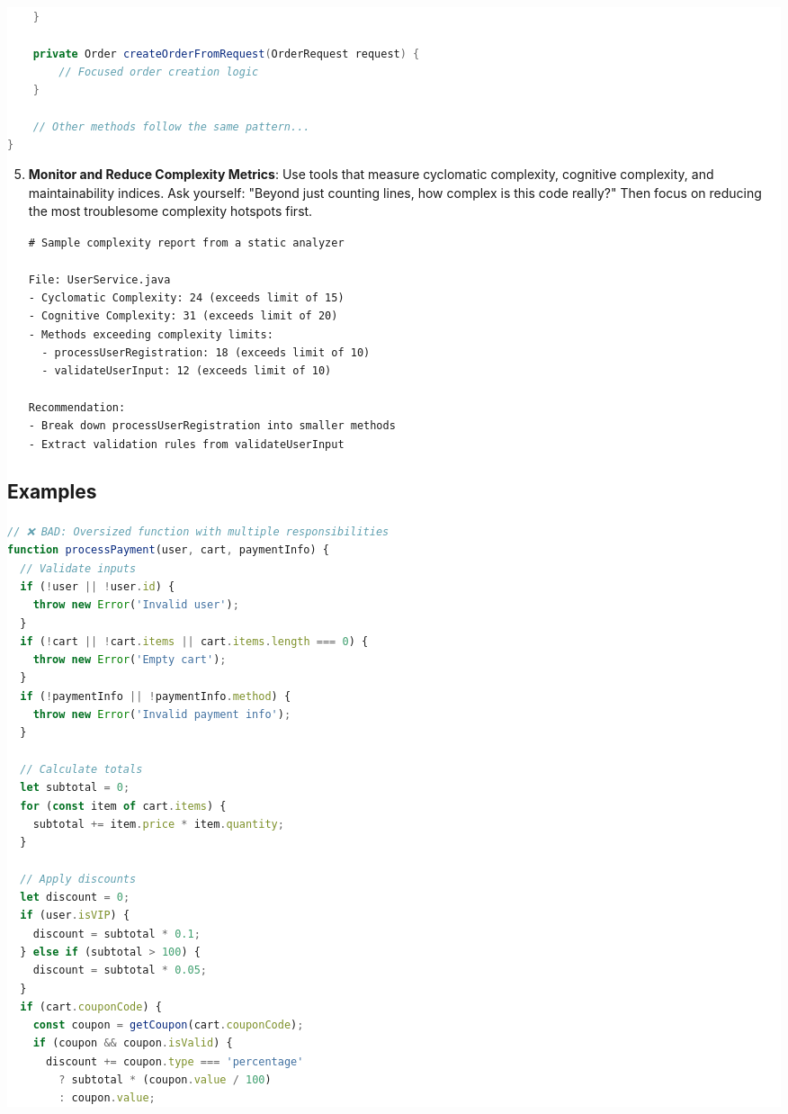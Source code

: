    ```java
       }
       
       private Order createOrderFromRequest(OrderRequest request) {
           // Focused order creation logic
       }
       
       // Other methods follow the same pattern...
   }
   ```

5. **Monitor and Reduce Complexity Metrics**: Use tools that measure cyclomatic complexity, cognitive complexity, and maintainability indices. Ask yourself: "Beyond just counting lines, how complex is this code really?" Then focus on reducing the most troublesome complexity hotspots first.

   ```
   # Sample complexity report from a static analyzer
   
   File: UserService.java
   - Cyclomatic Complexity: 24 (exceeds limit of 15)
   - Cognitive Complexity: 31 (exceeds limit of 20)
   - Methods exceeding complexity limits:
     - processUserRegistration: 18 (exceeds limit of 10)
     - validateUserInput: 12 (exceeds limit of 10)
   
   Recommendation: 
   - Break down processUserRegistration into smaller methods
   - Extract validation rules from validateUserInput
   ```

## Examples

```javascript
// ❌ BAD: Oversized function with multiple responsibilities
function processPayment(user, cart, paymentInfo) {
  // Validate inputs
  if (!user || !user.id) {
    throw new Error('Invalid user');
  }
  if (!cart || !cart.items || cart.items.length === 0) {
    throw new Error('Empty cart');
  }
  if (!paymentInfo || !paymentInfo.method) {
    throw new Error('Invalid payment info');
  }
  
  // Calculate totals
  let subtotal = 0;
  for (const item of cart.items) {
    subtotal += item.price * item.quantity;
  }
  
  // Apply discounts
  let discount = 0;
  if (user.isVIP) {
    discount = subtotal * 0.1;
  } else if (subtotal > 100) {
    discount = subtotal * 0.05;
  }
  if (cart.couponCode) {
    const coupon = getCoupon(cart.couponCode);
    if (coupon && coupon.isValid) {
      discount += coupon.type === 'percentage' 
        ? subtotal * (coupon.value / 100) 
        : coupon.value;
```